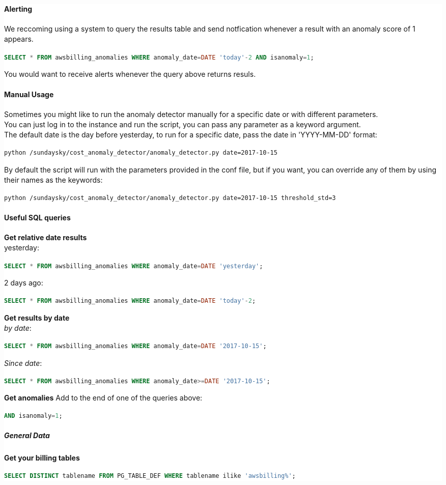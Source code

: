 #### Alerting 
We reccoming using a system to query the results table and send notfication whenever a result with an anomaly score of 1 appears.  
```sql
SELECT * FROM awsbilling_anomalies WHERE anomaly_date=DATE 'today'-2 AND isanomaly=1;
```
You would want to receive alerts whenever the query above returns resuls.

#### Manual Usage
Sometimes you might like to run the anomaly detector manually for a specific date or with different parameters.  
You can just log in to the instance and run the script, you can pass any parameter as a keyword argument.  
The default date is the day before yesterday, to run for a specific date, pass the date in 'YYYY-MM-DD' format:
```
python /sundaysky/cost_anomaly_detector/anomaly_detector.py date=2017-10-15
```
By default the script will run with the parameters provided in the conf file, but if you want, you can override any of them by using their names as the keywords:
```
python /sundaysky/cost_anomaly_detector/anomaly_detector.py date=2017-10-15 threshold_std=3
```

#### Useful SQL queries
**Get relative date results**  
yesterday:
```sql
SELECT * FROM awsbilling_anomalies WHERE anomaly_date=DATE 'yesterday';
```
2 days ago:
```sql
SELECT * FROM awsbilling_anomalies WHERE anomaly_date=DATE 'today'-2;
```

**Get results by date**  
*by date*:
```sql
SELECT * FROM awsbilling_anomalies WHERE anomaly_date=DATE '2017-10-15';
```
*Since date*:
```sql
SELECT * FROM awsbilling_anomalies WHERE anomaly_date>=DATE '2017-10-15';
```

**Get anomalies**
Add to the end of one of the queries above:
```sql
AND isanomaly=1;
```

##### General Data
**Get your billing tables**
```sql
SELECT DISTINCT tablename FROM PG_TABLE_DEF	WHERE tablename ilike 'awsbilling%';
```
